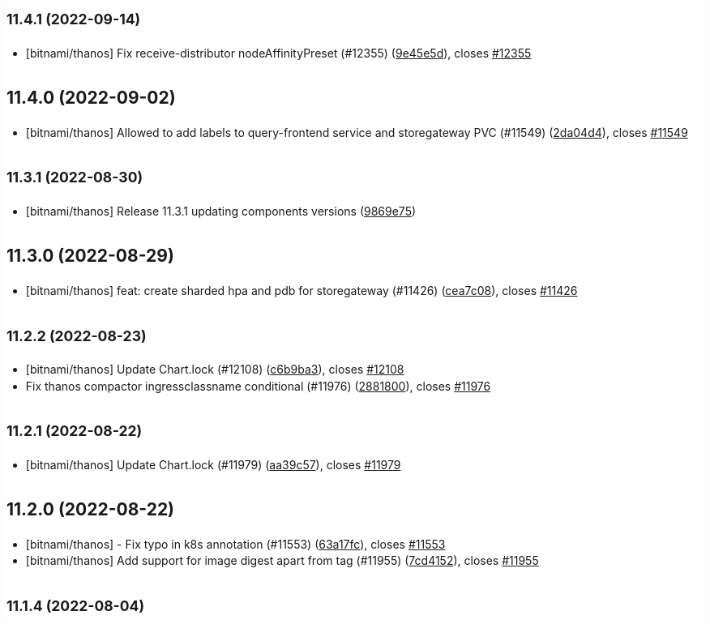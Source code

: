 ## <small>11.4.1 (2022-09-14)</small>

* [bitnami/thanos] Fix receive-distributor nodeAffinityPreset (#12355) ([9e45e5d](https://github.com/bitnami/charts/commit/9e45e5d1cd37f99f847401ad95ee5c07cbd145c6)), closes [#12355](https://github.com/bitnami/charts/issues/12355)

## 11.4.0 (2022-09-02)

* [bitnami/thanos] Allowed to add labels to query-frontend service and storegateway PVC (#11549) ([2da04d4](https://github.com/bitnami/charts/commit/2da04d4aafd9b92d4b2600923193f8a35b799d27)), closes [#11549](https://github.com/bitnami/charts/issues/11549)

## <small>11.3.1 (2022-08-30)</small>

* [bitnami/thanos] Release 11.3.1 updating components versions ([9869e75](https://github.com/bitnami/charts/commit/9869e75c273655f460e979b9223e822bd93e5fbe))

## 11.3.0 (2022-08-29)

* [bitnami/thanos] feat: create sharded hpa and pdb for storegateway (#11426) ([cea7c08](https://github.com/bitnami/charts/commit/cea7c08fb195b6a28a61da83224a597e8dca4a90)), closes [#11426](https://github.com/bitnami/charts/issues/11426)

## <small>11.2.2 (2022-08-23)</small>

* [bitnami/thanos] Update Chart.lock (#12108) ([c6b9ba3](https://github.com/bitnami/charts/commit/c6b9ba3c9c117b9f790e922ec27b7f996a63555a)), closes [#12108](https://github.com/bitnami/charts/issues/12108)
* Fix thanos compactor ingressclassname conditional (#11976) ([2881800](https://github.com/bitnami/charts/commit/28818003526bfb0b7e881359438ecf1dccc5694f)), closes [#11976](https://github.com/bitnami/charts/issues/11976)

## <small>11.2.1 (2022-08-22)</small>

* [bitnami/thanos] Update Chart.lock (#11979) ([aa39c57](https://github.com/bitnami/charts/commit/aa39c57cb1360604c3193fc0bbab604c6ccdbd70)), closes [#11979](https://github.com/bitnami/charts/issues/11979)

## 11.2.0 (2022-08-22)

* [bitnami/thanos] - Fix typo in k8s annotation (#11553) ([63a17fc](https://github.com/bitnami/charts/commit/63a17fc830cd104e0d43f5d4cff0ee842f5bb877)), closes [#11553](https://github.com/bitnami/charts/issues/11553)
* [bitnami/thanos] Add support for image digest apart from tag (#11955) ([7cd4152](https://github.com/bitnami/charts/commit/7cd415250be58a485717f950cc0a75c153ebe7ef)), closes [#11955](https://github.com/bitnami/charts/issues/11955)

## <small>11.1.4 (2022-08-04)</small>
